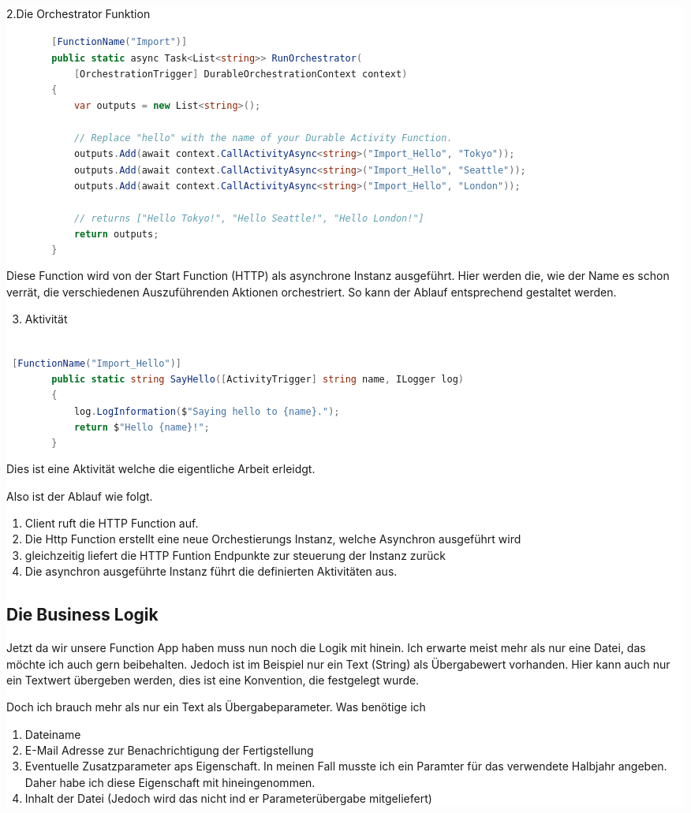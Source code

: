 2.Die Orchestrator Funktion

```c#
        [FunctionName("Import")]
        public static async Task<List<string>> RunOrchestrator(
            [OrchestrationTrigger] DurableOrchestrationContext context)
        {
            var outputs = new List<string>();

            // Replace "hello" with the name of your Durable Activity Function.
            outputs.Add(await context.CallActivityAsync<string>("Import_Hello", "Tokyo"));
            outputs.Add(await context.CallActivityAsync<string>("Import_Hello", "Seattle"));
            outputs.Add(await context.CallActivityAsync<string>("Import_Hello", "London"));

            // returns ["Hello Tokyo!", "Hello Seattle!", "Hello London!"]
            return outputs;
        }
```

Diese Function wird von der Start Function (HTTP) als asynchrone Instanz ausgeführt. Hier werden die, wie der Name es schon verrät, die verschiedenen Auszuführenden Aktionen orchestriert. So kann der Ablauf entsprechend gestaltet werden.

3. Aktivität
```c#

 [FunctionName("Import_Hello")]
        public static string SayHello([ActivityTrigger] string name, ILogger log)
        {
            log.LogInformation($"Saying hello to {name}.");
            return $"Hello {name}!";
        }
```

Dies ist eine Aktivität welche die eigentliche Arbeit erleidgt. 

Also ist der Ablauf wie folgt. 

1. Client ruft die HTTP Function auf. 
2. Die Http Function erstellt eine neue Orchestierungs Instanz, welche Asynchron ausgeführt wird
3. gleichzeitig liefert die HTTP Funtion Endpunkte zur steuerung der Instanz zurück
4. Die asynchron ausgeführte Instanz führt die definierten Aktivitäten aus.

## Die Business Logik
Jetzt da wir unsere Function App haben muss nun noch die Logik mit hinein. Ich erwarte meist mehr als nur eine Datei, das möchte ich auch gern beibehalten. Jedoch ist im Beispiel nur ein Text (String) als Übergabewert vorhanden. Hier kann auch nur ein Textwert übergeben werden, dies ist eine Konvention, die festgelegt wurde.  

Doch ich brauch mehr als nur ein Text als Übergabeparameter. 
Was benötige ich 

1. Dateiname
2. E-Mail Adresse zur Benachrichtigung der Fertigstellung
3. Eventuelle Zusatzparameter aps Eigenschaft. In meinen Fall musste ich ein Paramter für das verwendete Halbjahr angeben. Daher habe ich diese Eigenschaft mit hineingenommen. 
4. Inhalt der Datei (Jedoch wird das nicht ind er Parameterübergabe mitgeliefert)
